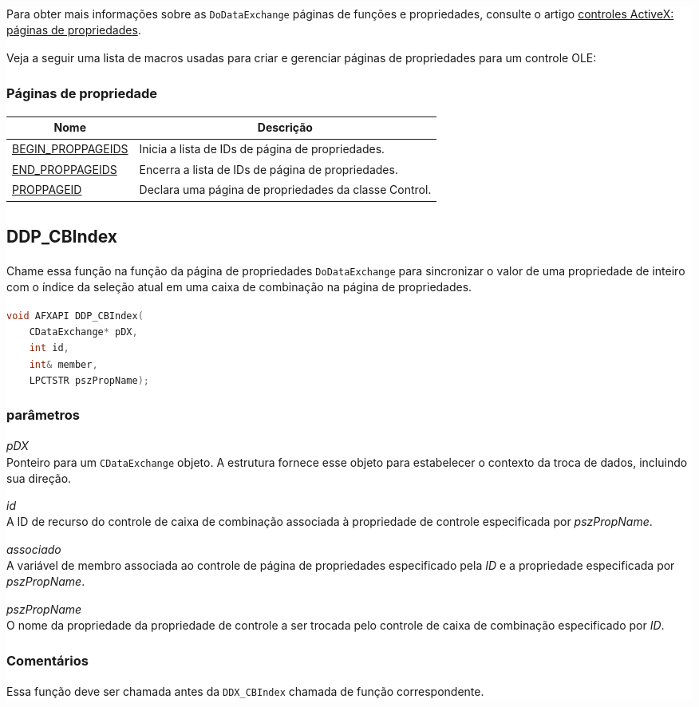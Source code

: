 Para obter mais informações sobre as `DoDataExchange` páginas de funções e propriedades, consulte o artigo [controles ActiveX: páginas de propriedades](../../mfc/mfc-activex-controls-property-pages.md).

Veja a seguir uma lista de macros usadas para criar e gerenciar páginas de propriedades para um controle OLE:

### <a name="property-pages"></a>Páginas de propriedade

|Nome|Descrição|
|-|-|
|[BEGIN_PROPPAGEIDS](#begin_proppageids)|Inicia a lista de IDs de página de propriedades.|
|[END_PROPPAGEIDS](#end_proppageids)|Encerra a lista de IDs de página de propriedades.|
|[PROPPAGEID](#proppageid)|Declara uma página de propriedades da classe Control.|

## <a name="ddp_cbindex"></a><a name="ddp_cbindex"></a> DDP_CBIndex

Chame essa função na função da página de propriedades `DoDataExchange` para sincronizar o valor de uma propriedade de inteiro com o índice da seleção atual em uma caixa de combinação na página de propriedades.

```cpp
void AFXAPI DDP_CBIndex(
    CDataExchange* pDX,
    int id,
    int& member,
    LPCTSTR pszPropName);
```

### <a name="parameters"></a>parâmetros

*pDX*<br/>
Ponteiro para um `CDataExchange` objeto. A estrutura fornece esse objeto para estabelecer o contexto da troca de dados, incluindo sua direção.

*id*<br/>
A ID de recurso do controle de caixa de combinação associada à propriedade de controle especificada por *pszPropName*.

*associado*<br/>
A variável de membro associada ao controle de página de propriedades especificado pela *ID* e a propriedade especificada por *pszPropName*.

*pszPropName*<br/>
O nome da propriedade da propriedade de controle a ser trocada pelo controle de caixa de combinação especificado por *ID*.

### <a name="remarks"></a>Comentários

Essa função deve ser chamada antes da `DDX_CBIndex` chamada de função correspondente.
